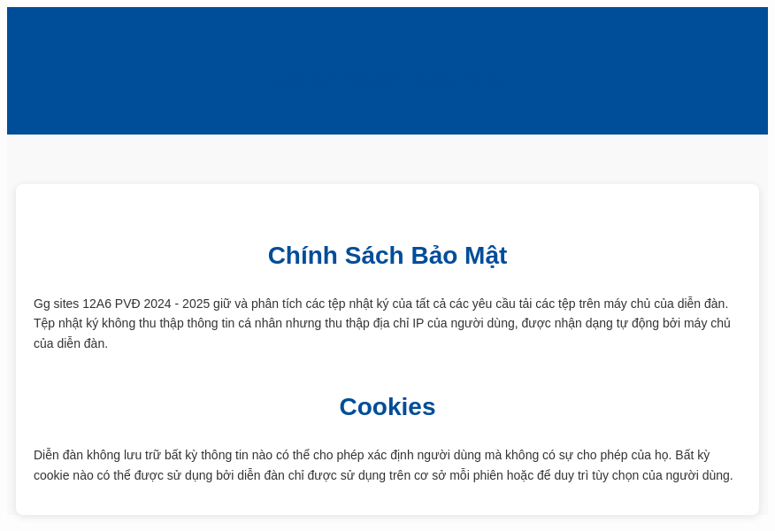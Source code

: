 <!DOCTYPE html>
<html lang="vi">
<head>
    <meta charset="UTF-8">
    <meta name="viewport" content="width=device-width, initial-scale=1.0">
    <meta name="description" content="Chính sách bảo mật của diễn đàn VMF">
    <title>Chính Sách Bảo Mật</title>
    <style>
        body {
            font-family: Arial, sans-serif;
            line-height: 1.6;
            margin: 0;
            padding: 0;
            background-color: #f9f9f9;
            color: #333;
        }
        header {
            background-color: #004d99;
            color: white;
            padding: 20px 10px;
            text-align: center;
        }
        main {
            max-width: 800px;
            margin: 20px auto;
            padding: 20px;
            background: white;
            border-radius: 8px;
            box-shadow: 0 2px 10px rgba(0, 0, 0, 0.1);
        }
        h1 {
            text-align: center;
            color: #004d99;
            margin-bottom: 20px;
        }
        h2 {
            color: #004d99;
        }
        footer {
            text-align: center;
            margin-top: 20px;
            font-size: 0.9em;
            color: #666;
        }
    </style>
</head>
<body>
    <header>
        <h1>Chính Sách Bảo Mật</h1>
    </header>
    <main>
        <h1>Chính Sách Bảo Mật</h1>
        <p>
            Gg sites 12A6 PVĐ 2024 - 2025 giữ và phân tích các tệp nhật ký của tất cả các yêu cầu tải các tệp trên máy chủ của diễn đàn. 
            Tệp nhật ký không thu thập thông tin cá nhân nhưng thu thập địa chỉ IP của người dùng, được nhận dạng tự động bởi máy chủ của diễn đàn.
        </p>
        <h1>Cookies</h1>
        <p>
            Diễn đàn không lưu trữ bất kỳ thông tin nào có thể cho phép xác định người dùng mà không có sự cho phép của họ. 
            Bất kỳ cookie nào có thể được sử dụng bởi diễn đàn chỉ được sử dụng trên cơ sở mỗi phiên hoặc để duy trì tùy chọn của người dùng. 